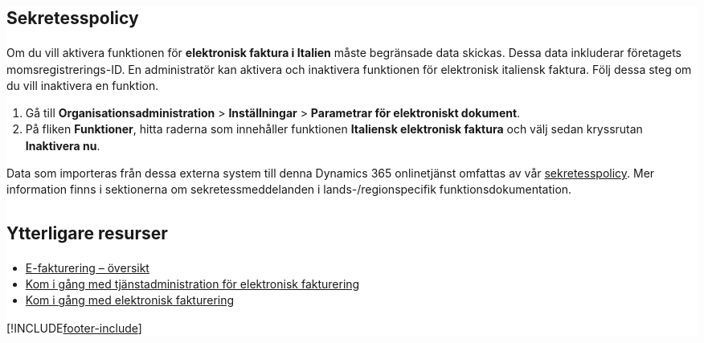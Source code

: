## <a name="privacy-notice"></a>Sekretesspolicy 

Om du vill aktivera funktionen för **elektronisk faktura i Italien** måste begränsade data skickas. Dessa data inkluderar företagets momsregistrerings-ID. En administratör kan aktivera och inaktivera funktionen för elektronisk italiensk faktura. Följ dessa steg om du vill inaktivera en funktion.

1. Gå till **Organisationsadministration** \> **Inställningar** \> **Parametrar för elektroniskt dokument**.
2. På fliken **Funktioner**, hitta raderna som innehåller funktionen **Italiensk elektronisk faktura** och välj sedan kryssrutan **Inaktivera nu**.

Data som importeras från dessa externa system till denna Dynamics 365 onlinetjänst omfattas av vår [sekretesspolicy](https://go.microsoft.com/fwlink/?LinkId=512132). Mer information finns i sektionerna om sekretessmeddelanden i lands-/regionspecifik funktionsdokumentation.

## <a name="additional-resources"></a>Ytterligare resurser

- [E-fakturering – översikt](e-invoicing-service-overview.md)
- [Kom i gång med tjänstadministration för elektronisk fakturering](e-invoicing-get-started-service-administration.md)
- [Kom i gång med elektronisk fakturering](e-invoicing-get-started.md)

[!INCLUDE[footer-include](../../includes/footer-banner.md)]
